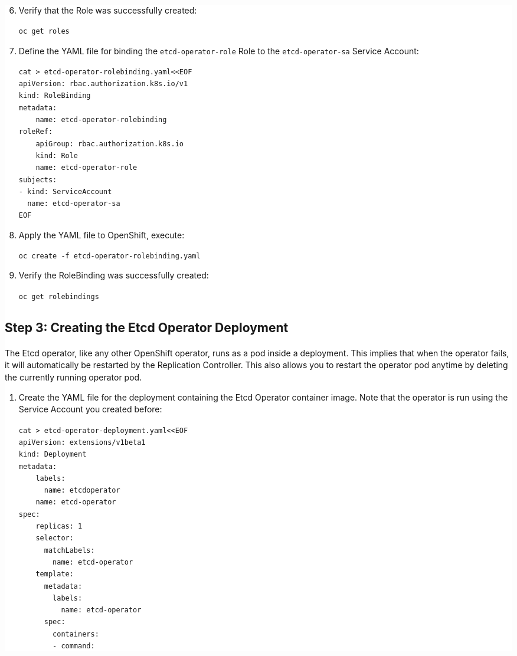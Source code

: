 6. Verify that the Role was successfully created:

	```
	oc get roles
	```

7. Define the YAML file for binding the `etcd-operator-role` Role to the `etcd-operator-sa` Service Account:

	```
	cat > etcd-operator-rolebinding.yaml<<EOF
	apiVersion: rbac.authorization.k8s.io/v1
	kind: RoleBinding
	metadata:
	    name: etcd-operator-rolebinding
	roleRef:
	    apiGroup: rbac.authorization.k8s.io
	    kind: Role
	    name: etcd-operator-role
	subjects:
	- kind: ServiceAccount
	  name: etcd-operator-sa
	EOF
	```

8. Apply the YAML file to OpenShift, execute:

	```
	oc create -f etcd-operator-rolebinding.yaml
	```

9. Verify the RoleBinding was successfully created:

	```
	oc get rolebindings
	```

## Step 3: Creating the Etcd Operator Deployment

The Etcd operator, like any other OpenShift operator, runs as a pod inside a deployment. This implies that when the operator fails, it will automatically be restarted by the Replication Controller. This also allows you to restart the operator pod anytime by deleting the currently running operator pod.


1. Create the YAML file for the deployment containing the Etcd Operator container image. Note that the operator is run using the Service Account you created before:

	```
	cat > etcd-operator-deployment.yaml<<EOF
	apiVersion: extensions/v1beta1
	kind: Deployment
	metadata:
	    labels:
	      name: etcdoperator
	    name: etcd-operator
	spec:
	    replicas: 1
	    selector:
	      matchLabels:
	        name: etcd-operator
	    template:
	      metadata:
	        labels:
	          name: etcd-operator
	      spec:
	        containers:
	        - command: